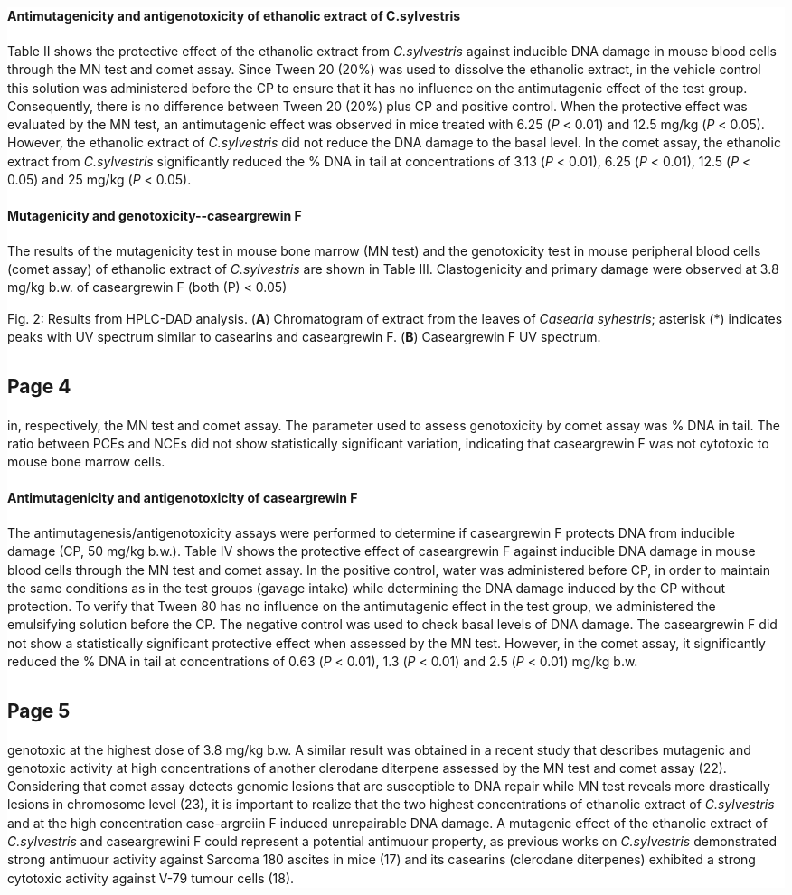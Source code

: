 #### Antimutagenicity and antigenotoxicity of ethanolic extract of C.sylvestris

Table II shows the protective effect of the ethanolic extract from _C.sylvestris_ against inducible DNA damage in mouse blood cells through the MN test and comet assay. Since Tween 20 (20%) was used to dissolve the ethanolic extract, in the vehicle control this solution was administered before the CP to ensure that it has no influence on the antimutagenic effect of the test group. Consequently, there is no difference between Tween 20 (20%) plus CP and positive control. When the protective effect was evaluated by the MN test, an antimutagenic effect was observed in mice treated with 6.25 (_P_ < 0.01) and 12.5 mg/kg (_P_ < 0.05). However, the ethanolic extract of _C.sylvestris_ did not reduce the DNA damage to the basal level. In the comet assay, the ethanolic extract from _C.sylvestris_ significantly reduced the % DNA in tail at concentrations of 3.13 (_P_ < 0.01), 6.25 (_P_ < 0.01), 12.5 (_P_ < 0.05) and 25 mg/kg (_P_ < 0.05).

#### Mutagenicity and genotoxicity--caseargrewin F

The results of the mutagenicity test in mouse bone marrow (MN test) and the genotoxicity test in mouse peripheral blood cells (comet assay) of ethanolic extract of _C.sylvestris_ are shown in Table III. Clastogenicity and primary damage were observed at 3.8 mg/kg b.w. of caseargrewin F (both \(P\) < 0.05)

Fig. 2: Results from HPLC-DAD analysis. (**A**) Chromatogram of extract from the leaves of _Casearia syhestris_; asterisk (*) indicates peaks with UV spectrum similar to casearins and caseargrewin F. (**B**) Caseargrewin F UV spectrum.



## Page 4

in, respectively, the MN test and comet assay. The parameter used to assess genotoxicity by comet assay was % DNA in tail. The ratio between PCEs and NCEs did not show statistically significant variation, indicating that caseargrewin F was not cytotoxic to mouse bone marrow cells.

#### Antimutagenicity and antigenotoxicity of caseargrewin F

The antimutagenesis/antigenotoxicity assays were performed to determine if caseargrewin F protects DNA from inducible damage (CP, 50 mg/kg b.w.). Table IV shows the protective effect of caseargrewin F against inducible DNA damage in mouse blood cells through the MN test and comet assay. In the positive control, water was administered before CP, in order to maintain the same conditions as in the test groups (gavage intake) while determining the DNA damage induced by the CP without protection. To verify that Tween 80 has no influence on the antimutagenic effect in the test group, we administered the emulsifying solution before the CP. The negative control was used to check basal levels of DNA damage. The caseargrewin F did not show a statistically significant protective effect when assessed by the MN test. However, in the comet assay, it significantly reduced the % DNA in tail at concentrations of 0.63 (_P_ < 0.01), 1.3 (_P_ < 0.01) and 2.5 (_P_ < 0.01) mg/kg b.w.



## Page 5

genotoxic at the highest dose of 3.8 mg/kg b.w. A similar result was obtained in a recent study that describes mutagenic and genotoxic activity at high concentrations of another clerodane diterpene assessed by the MN test and comet assay (22). Considering that comet assay detects genomic lesions that are susceptible to DNA repair while MN test reveals more drastically lesions in chromosome level (23), it is important to realize that the two highest concentrations of ethanolic extract of _C.sylvestris_ and at the high concentration case-argreiin F induced unrepairable DNA damage. A mutagenic effect of the ethanolic extract of _C.sylvestris_ and caseargrewini F could represent a potential antimuour property, as previous works on _C.sylvestris_ demonstrated strong antimuour activity against Sarcoma 180 ascites in mice (17) and its casearins (clerodane diterpenes) exhibited a strong cytotoxic activity against V-79 tumour cells (18).
